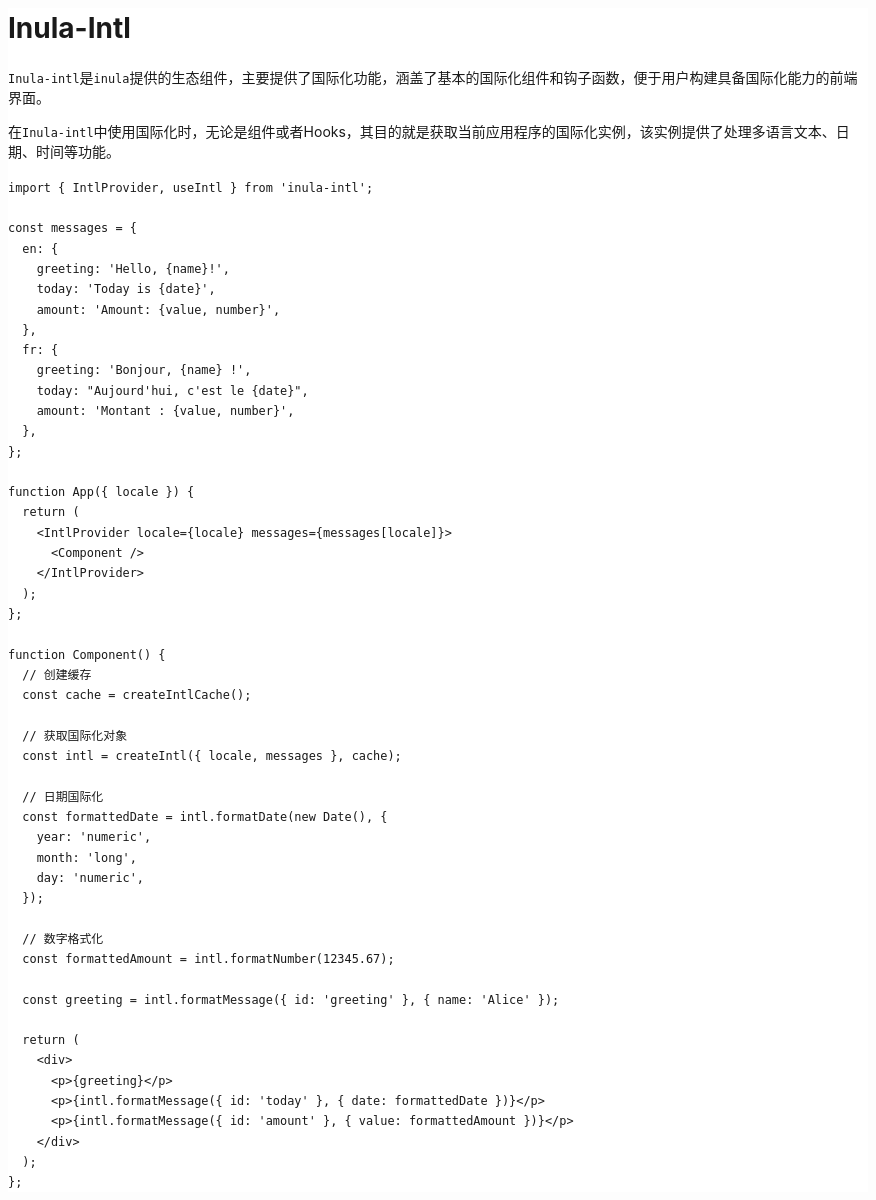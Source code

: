 # Inula-Intl

`Inula-intl`是`inula`提供的生态组件，主要提供了国际化功能，涵盖了基本的国际化组件和钩子函数，便于用户构建具备国际化能力的前端界面。

在`Inula-intl`中使用国际化时，无论是组件或者Hooks，其目的就是获取当前应用程序的国际化实例，该实例提供了处理多语言文本、日期、时间等功能。

```tsx
import { IntlProvider, useIntl } from 'inula-intl';

const messages = {
  en: {
    greeting: 'Hello, {name}!',
    today: 'Today is {date}',
    amount: 'Amount: {value, number}',
  },
  fr: {
    greeting: 'Bonjour, {name} !',
    today: "Aujourd'hui, c'est le {date}",
    amount: 'Montant : {value, number}',
  },
};

function App({ locale }) {
  return (
    <IntlProvider locale={locale} messages={messages[locale]}>
      <Component />
    </IntlProvider>
  );
};

function Component() {
  // 创建缓存
  const cache = createIntlCache();

  // 获取国际化对象
  const intl = createIntl({ locale, messages }, cache);

  // 日期国际化
  const formattedDate = intl.formatDate(new Date(), {
    year: 'numeric',
    month: 'long',
    day: 'numeric',
  });

  // 数字格式化
  const formattedAmount = intl.formatNumber(12345.67);

  const greeting = intl.formatMessage({ id: 'greeting' }, { name: 'Alice' });

  return (
    <div>
      <p>{greeting}</p>
      <p>{intl.formatMessage({ id: 'today' }, { date: formattedDate })}</p>
      <p>{intl.formatMessage({ id: 'amount' }, { value: formattedAmount })}</p>
    </div>
  );
};
```
